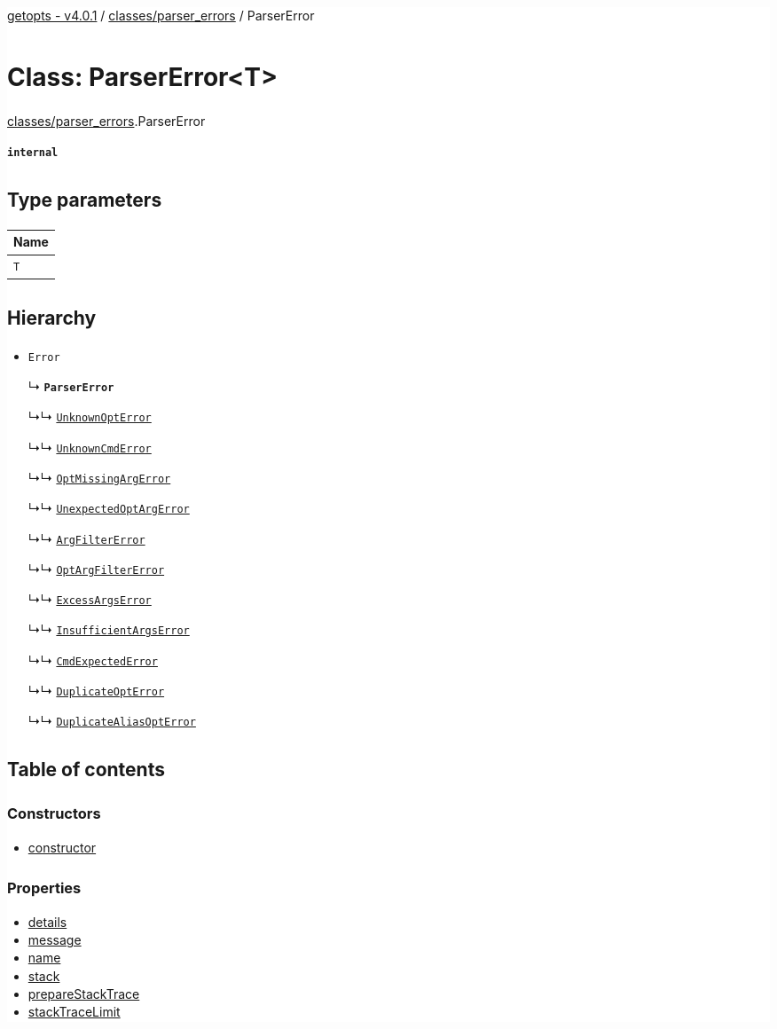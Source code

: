 [getopts - v4.0.1](../README.md) / [classes/parser_errors](../modules/classes_parser_errors.md) / ParserError

# Class: ParserError<T\>

[classes/parser_errors](../modules/classes_parser_errors.md).ParserError

**`internal`**

## Type parameters

| Name |
| :--- |
| `T`  |

## Hierarchy

- `Error`

  ↳ **`ParserError`**

  ↳↳ [`UnknownOptError`](classes_parser_errors.UnknownOptError.md)

  ↳↳ [`UnknownCmdError`](classes_parser_errors.UnknownCmdError.md)

  ↳↳ [`OptMissingArgError`](classes_parser_errors.OptMissingArgError.md)

  ↳↳ [`UnexpectedOptArgError`](classes_parser_errors.UnexpectedOptArgError.md)

  ↳↳ [`ArgFilterError`](classes_parser_errors.ArgFilterError.md)

  ↳↳ [`OptArgFilterError`](classes_parser_errors.OptArgFilterError.md)

  ↳↳ [`ExcessArgsError`](classes_parser_errors.ExcessArgsError.md)

  ↳↳ [`InsufficientArgsError`](classes_parser_errors.InsufficientArgsError.md)

  ↳↳ [`CmdExpectedError`](classes_parser_errors.CmdExpectedError.md)

  ↳↳ [`DuplicateOptError`](classes_parser_errors.DuplicateOptError.md)

  ↳↳ [`DuplicateAliasOptError`](classes_parser_errors.DuplicateAliasOptError.md)

## Table of contents

### Constructors

- [constructor](classes_parser_errors.ParserError.md#constructor)

### Properties

- [details](classes_parser_errors.ParserError.md#details)
- [message](classes_parser_errors.ParserError.md#message)
- [name](classes_parser_errors.ParserError.md#name)
- [stack](classes_parser_errors.ParserError.md#stack)
- [prepareStackTrace](classes_parser_errors.ParserError.md#preparestacktrace)
- [stackTraceLimit](classes_parser_errors.ParserError.md#stacktracelimit)
